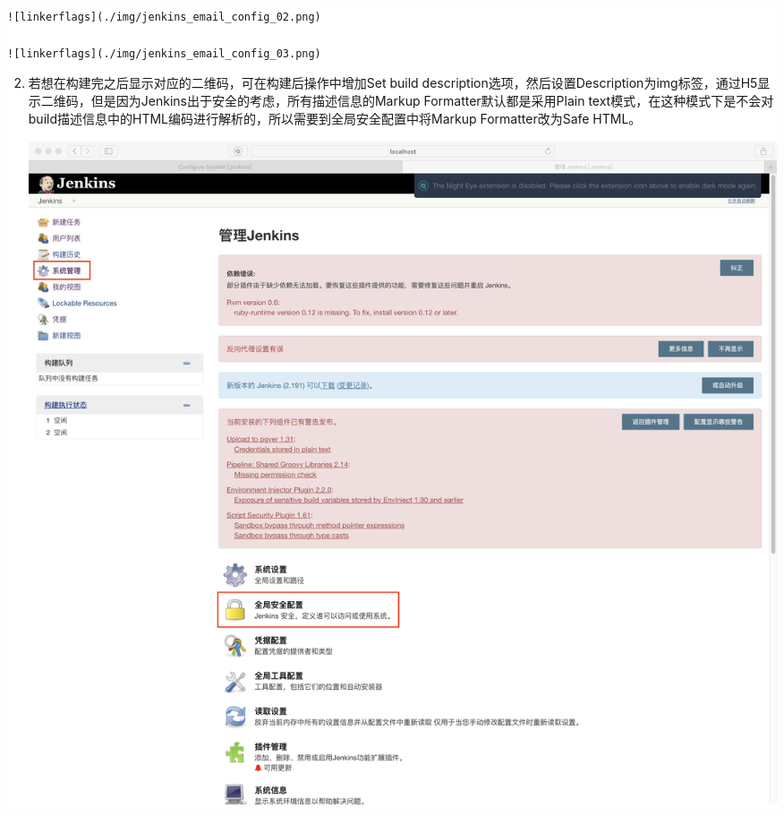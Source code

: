     ![linkerflags](./img/jenkins_email_config_02.png)
    
    ![linkerflags](./img/jenkins_email_config_03.png)
    
2. 若想在构建完之后显示对应的二维码，可在构建后操作中增加Set build description选项，然后设置Description为img标签，通过H5显示二维码，但是因为Jenkins出于安全的考虑，所有描述信息的Markup Formatter默认都是采用Plain text模式，在这种模式下是不会对build描述信息中的HTML编码进行解析的，所以需要到全局安全配置中将Markup Formatter改为Safe HTML。
    
    ![linkerflags](./img/jenkins_markupformatter_config_01.png)
    